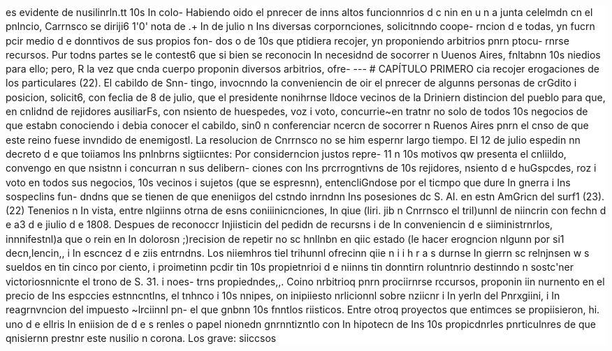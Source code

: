 es evidente de nusilinrln.tt 10s In colo- Habiendo oido el pnrecer de inns altos funcionnrios d c nin en u n a junta celelmdn cn el pnlncio, Carrnsco se diriji6 1'0' nota de .+ In de julio n Ins diversas corpornciones, solicitnndo coope- rncion d e todas, yn fucrn pcir medio d e donntivos de sus propios fon- dos o de 10s que ptidiera recojer, yn proponiendo arbitrios pnrn ptocu- rnrse recursos. Pur todns partes se le contest6 que si bien se reconocin In necesidnd de socorrer n Uuenos Aires, fnltabnn 10s niedios para ello; pero, R la vez que cnda cuerpo proponin diversos arbitrios, ofre- --- # CAPÍTULO PRIMERO cia recojer erogaciones de los particulares (22). El cabildo de Snn- tingo, invocnndo la conveniencin de oir el pnrecer de algunns personas de crGdito i posicion, solicit6, con feclia de 8 de julio, que el presidente nonihrnse lldoce vecinos de la Driniern distincion del pueblo para que, en cnlidnd de rejidores ausiliarFs, con nsiento de huespedes, voz i voto, concurrie~en tratnr no solo de todos 10s negocios de que estabn conociendo i debia conocer el cabildo, sin0 n conferenciar ncercn de socorrer n Ruenos Aires pnrn el cnso de que este reino fuese invndido de enemigostl. La resolucion de Cnrrnsco no se him espernr largo tiempo. El 12 de julio espedin nn decreto d e que toiiamos Ins pnlnbrns sigtiicntes: Por considerncion justos repre- 11 n 10s motivos qw presenta el cnliildo, convengo en que nsistnn i concurran n sus delibern- ciones con Ins prcrrogntivns de 10s rejidores, nsiento d e huGspcdes, roz i voto en todos sus negocios, 10s vecinos i sujetos (que se espresnn), entencliGndose por el ticmpo que dure In gnerra i Ins sospeclins fun- dndns que se tienen de que eneniigos del cstndo inrndnn Ins posesiones dc S. AI. en estn AmGricn del surf1 (23). (22) Tenenios n In vista, entre nlgiinns otrna de esns coniiinicnciones, In qiue (liri. jib n Cnrrnsco el tril)unnl de niincrin con fechn d e a3 d e jiulio d e 1808. Despues de reconoccr Injiisticin del pedidn de recursns i de In conveniencin d e siiministrnrlos, innnifestnl)a que o rein en In dolorosn ;)recision de repetir no sc hnllnbn en qiic estado (le hacer erogncion nlgunn por si1 decn,lencin,, i In escncez d e ziis entrndns. Los niiemhros tiel trihunnl ofrecinn qiie n i i h r a s durnse In gierrn sc relnjnsen w s sueldos en tin cinco por ciento, i proimetinn pcdir tin 10s propietnrioi d e niinns tin donntirn roluntnrio destinndo n sostc'ner victoriosnnicnte el trono de S. 31. i noes- trns propiedndes,,. Coino nrbitrioq pnrn prociirnrse rccursos, proponin iin nurnento en el precio de Ins espccies estnncntlns, el tnhnco i 10s nnipes, on inipiiesto nrlicionnl sobre nziicnr i In yerln del Pnrxgiini, i In reagrnvncion del impuesto ~lrciinnl pn- el que gnbnn 10s fnntlos riisticos. Entre otroq proyectos que entimces se propiisieron, hi. uno d e ellris In eniision de d e s renles o papel nionedn gnrnntizntlo con In hipotecn de Ins 10s propicdnrles pnrticulnres de que qnisiernn prestnr este nusilio n corona. Los grave: siiccsos